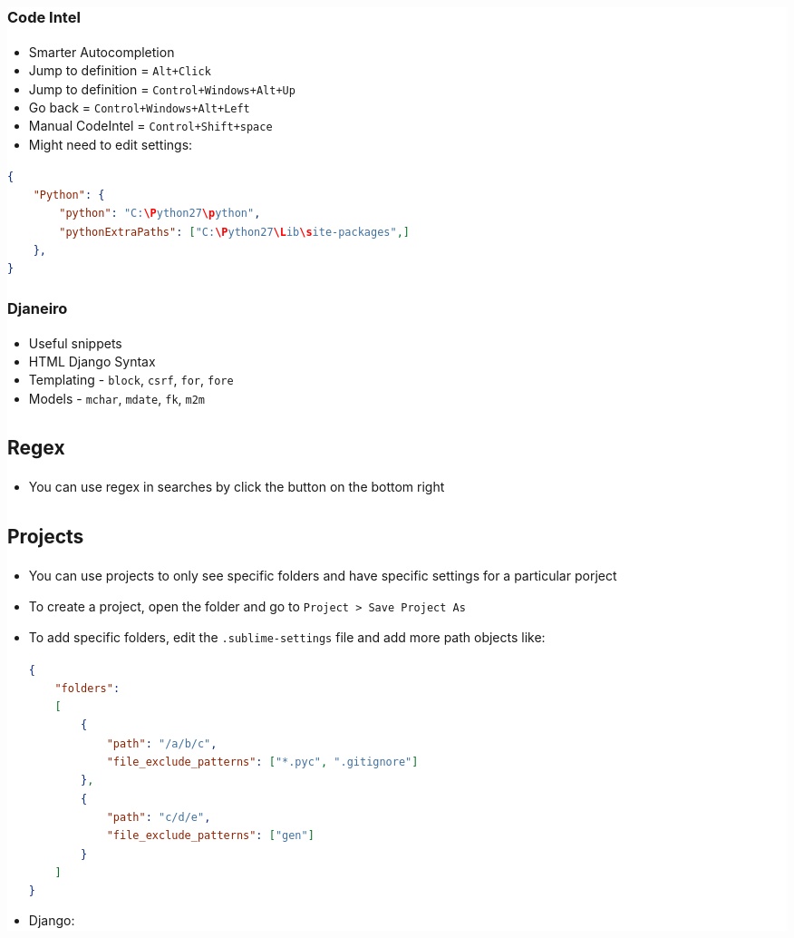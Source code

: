 
### Code Intel
* Smarter Autocompletion
* Jump to definition = ``Alt+Click``
* Jump to definition = ``Control+Windows+Alt+Up``
* Go back = ``Control+Windows+Alt+Left``
* Manual CodeIntel = ``Control+Shift+space``
* Might need to edit settings:

```json
{
    "Python": {
        "python": "C:\Python27\python",
        "pythonExtraPaths": ["C:\Python27\Lib\site-packages",]
    },
}
```

### Djaneiro
* Useful snippets
* HTML Django Syntax
* Templating - `block`, `csrf`, `for`, `fore`
* Models - `mchar`, `mdate`, `fk`, `m2m`


## Regex
* You can use regex in searches by click the button on the bottom right


## Projects
* You can use projects to only see specific folders and have specific settings for a particular porject
* To create a project, open the folder and go to `Project > Save Project As`
* To add specific folders, edit the `.sublime-settings` file and add more path objects like:
	
	```json
	{
		"folders":
		[
			{
				"path": "/a/b/c",
				"file_exclude_patterns": ["*.pyc", ".gitignore"]
			},
			{
				"path": "c/d/e",
				"file_exclude_patterns": ["gen"]
			}
		]
	}
	```

* Django:
